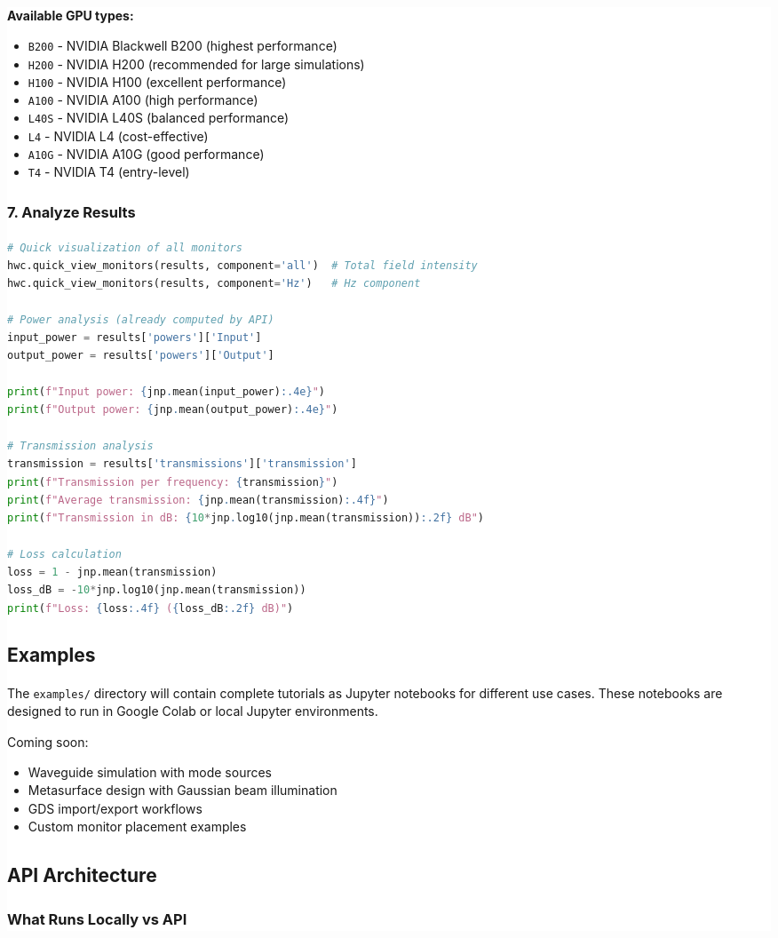 **Available GPU types:**
- `B200` - NVIDIA Blackwell B200 (highest performance)
- `H200` - NVIDIA H200 (recommended for large simulations)
- `H100` - NVIDIA H100 (excellent performance)
- `A100` - NVIDIA A100 (high performance)
- `L40S` - NVIDIA L40S (balanced performance)
- `L4` - NVIDIA L4 (cost-effective)
- `A10G` - NVIDIA A10G (good performance)
- `T4` - NVIDIA T4 (entry-level)

### 7. Analyze Results

```python
# Quick visualization of all monitors
hwc.quick_view_monitors(results, component='all')  # Total field intensity
hwc.quick_view_monitors(results, component='Hz')   # Hz component

# Power analysis (already computed by API)
input_power = results['powers']['Input']
output_power = results['powers']['Output']

print(f"Input power: {jnp.mean(input_power):.4e}")
print(f"Output power: {jnp.mean(output_power):.4e}")

# Transmission analysis
transmission = results['transmissions']['transmission']
print(f"Transmission per frequency: {transmission}")
print(f"Average transmission: {jnp.mean(transmission):.4f}")
print(f"Transmission in dB: {10*jnp.log10(jnp.mean(transmission)):.2f} dB")

# Loss calculation
loss = 1 - jnp.mean(transmission)
loss_dB = -10*jnp.log10(jnp.mean(transmission))
print(f"Loss: {loss:.4f} ({loss_dB:.2f} dB)")
```

## Examples

The `examples/` directory will contain complete tutorials as Jupyter notebooks for different use cases. These notebooks are designed to run in Google Colab or local Jupyter environments.

Coming soon:
- Waveguide simulation with mode sources
- Metasurface design with Gaussian beam illumination
- GDS import/export workflows
- Custom monitor placement examples

## API Architecture

### What Runs Locally vs API
